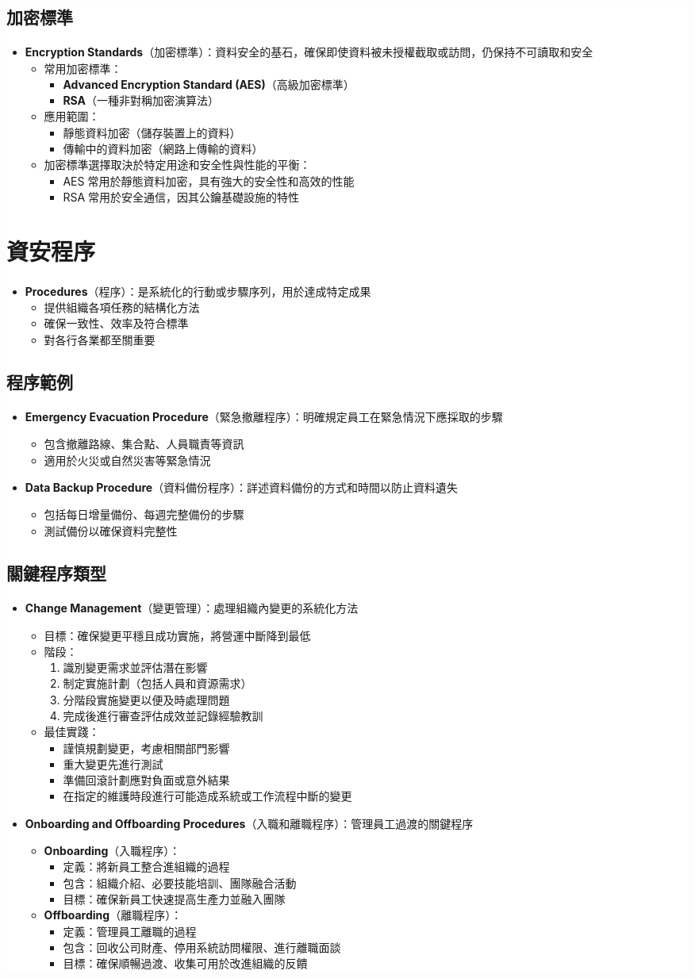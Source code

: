 ## 加密標準

-   **Encryption Standards**（加密標準）：資料安全的基石，確保即使資料被未授權截取或訪問，仍保持不可讀取和安全
    -   常用加密標準：
        -   **Advanced Encryption Standard (AES)**（高級加密標準）
        -   **RSA**（一種非對稱加密演算法）
    -   應用範圍：
        -   靜態資料加密（儲存裝置上的資料）
        -   傳輸中的資料加密（網路上傳輸的資料）
    -   加密標準選擇取決於特定用途和安全性與性能的平衡：
        -   AES 常用於靜態資料加密，具有強大的安全性和高效的性能
        -   RSA 常用於安全通信，因其公鑰基礎設施的特性

# 資安程序

-   **Procedures**（程序）：是系統化的行動或步驟序列，用於達成特定成果
    -   提供組織各項任務的結構化方法
    -   確保一致性、效率及符合標準
    -   對各行各業都至關重要

## 程序範例

-   **Emergency Evacuation Procedure**（緊急撤離程序）：明確規定員工在緊急情況下應採取的步驟

    -   包含撤離路線、集合點、人員職責等資訊
    -   適用於火災或自然災害等緊急情況

-   **Data Backup Procedure**（資料備份程序）：詳述資料備份的方式和時間以防止資料遺失
    -   包括每日增量備份、每週完整備份的步驟
    -   測試備份以確保資料完整性

## 關鍵程序類型

-   **Change Management**（變更管理）：處理組織內變更的系統化方法

    -   目標：確保變更平穩且成功實施，將營運中斷降到最低
    -   階段：
        1. 識別變更需求並評估潛在影響
        2. 制定實施計劃（包括人員和資源需求）
        3. 分階段實施變更以便及時處理問題
        4. 完成後進行審查評估成效並記錄經驗教訓
    -   最佳實踐：
        -   謹慎規劃變更，考慮相關部門影響
        -   重大變更先進行測試
        -   準備回滾計劃應對負面或意外結果
        -   在指定的維護時段進行可能造成系統或工作流程中斷的變更

-   **Onboarding and Offboarding Procedures**（入職和離職程序）：管理員工過渡的關鍵程序

    -   **Onboarding**（入職程序）：
        -   定義：將新員工整合進組織的過程
        -   包含：組織介紹、必要技能培訓、團隊融合活動
        -   目標：確保新員工快速提高生產力並融入團隊
    -   **Offboarding**（離職程序）：
        -   定義：管理員工離職的過程
        -   包含：回收公司財產、停用系統訪問權限、進行離職面談
        -   目標：確保順暢過渡、收集可用於改進組織的反饋
